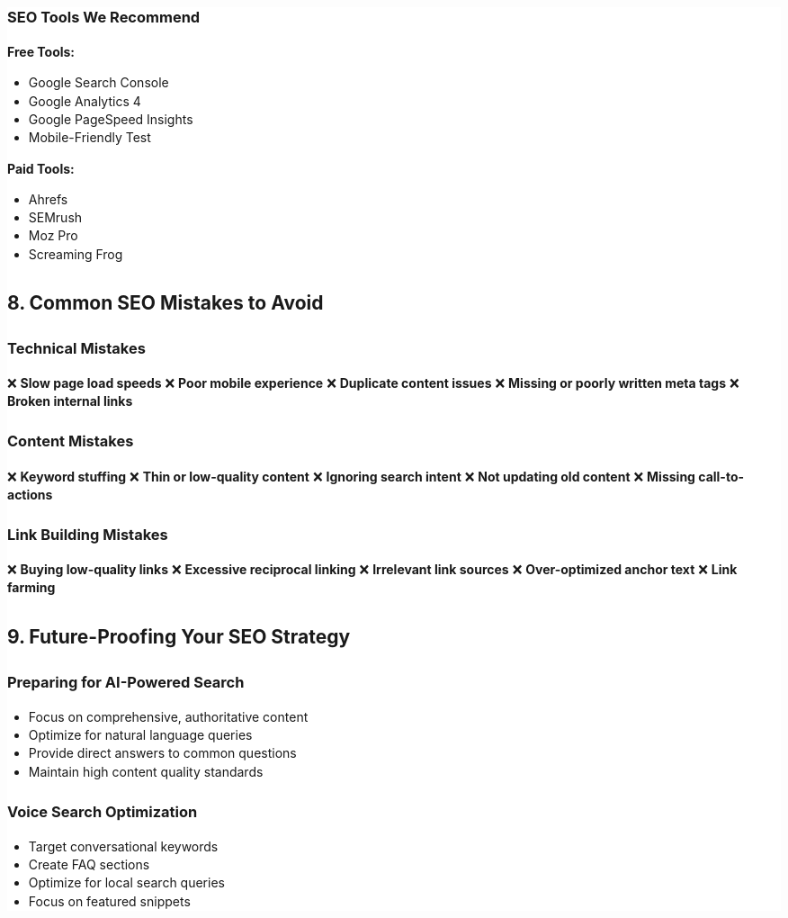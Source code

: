 ### SEO Tools We Recommend

**Free Tools:**
- Google Search Console
- Google Analytics 4
- Google PageSpeed Insights
- Mobile-Friendly Test

**Paid Tools:**
- Ahrefs
- SEMrush
- Moz Pro
- Screaming Frog

## 8. Common SEO Mistakes to Avoid

### Technical Mistakes
❌ **Slow page load speeds**
❌ **Poor mobile experience**
❌ **Duplicate content issues**
❌ **Missing or poorly written meta tags**
❌ **Broken internal links**

### Content Mistakes
❌ **Keyword stuffing**
❌ **Thin or low-quality content**
❌ **Ignoring search intent**
❌ **Not updating old content**
❌ **Missing call-to-actions**

### Link Building Mistakes
❌ **Buying low-quality links**
❌ **Excessive reciprocal linking**
❌ **Irrelevant link sources**
❌ **Over-optimized anchor text**
❌ **Link farming**

## 9. Future-Proofing Your SEO Strategy

### Preparing for AI-Powered Search
- Focus on comprehensive, authoritative content
- Optimize for natural language queries
- Provide direct answers to common questions
- Maintain high content quality standards

### Voice Search Optimization
- Target conversational keywords
- Create FAQ sections
- Optimize for local search queries
- Focus on featured snippets
